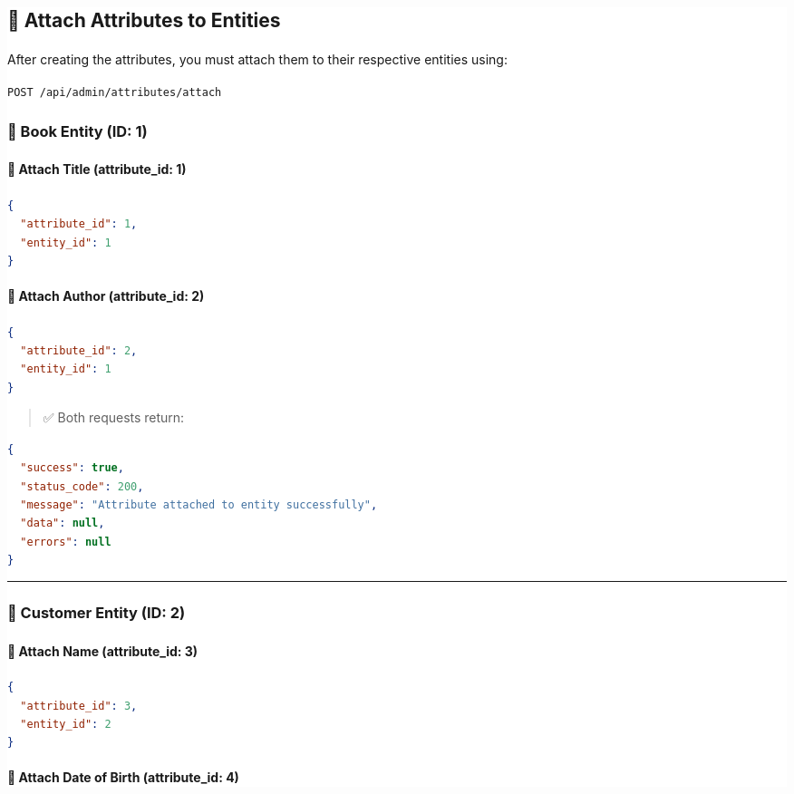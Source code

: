 <a name="attach-attributes-to-entities"></a>
## 🔗 Attach Attributes to Entities

After creating the attributes, you must attach them to their respective entities using:

```
POST /api/admin/attributes/attach
```

### 📘 Book Entity (ID: 1)

#### 🔹 Attach Title (attribute_id: 1)

```json
{
  "attribute_id": 1,
  "entity_id": 1
}
```

#### 🔹 Attach Author (attribute_id: 2)

```json
{
  "attribute_id": 2,
  "entity_id": 1
}
```

> ✅ Both requests return:

```json
{
  "success": true,
  "status_code": 200,
  "message": "Attribute attached to entity successfully",
  "data": null,
  "errors": null
}
```

---

### 👤 Customer Entity (ID: 2)

#### 🔹 Attach Name (attribute_id: 3)

```json
{
  "attribute_id": 3,
  "entity_id": 2
}
```

#### 🔹 Attach Date of Birth (attribute_id: 4)
